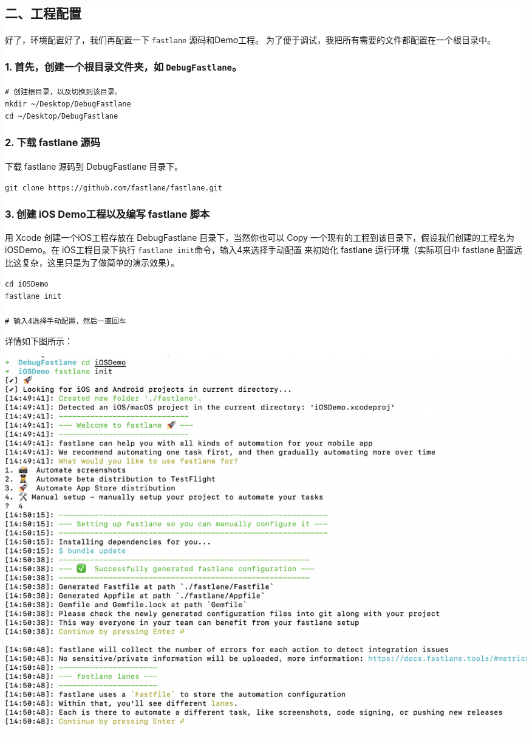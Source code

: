 ## 二、工程配置

好了，环境配置好了，我们再配置一下 `fastlane` 源码和Demo工程。
为了便于调试，我把所有需要的文件都配置在一个根目录中。

### 1. 首先，创建一个根目录文件夹，如 `DebugFastlane`。

```shell
# 创建根目录，以及切换到该目录。
mkdir ~/Desktop/DebugFastlane
cd ~/Desktop/DebugFastlane
```

### 2. 下载 fastlane 源码

下载 fastlane 源码到 DebugFastlane 目录下。
```
git clone https://github.com/fastlane/fastlane.git
```

### 3. 创建 iOS Demo工程以及编写 fastlane 脚本

用 Xcode 创建一个iOS工程存放在 DebugFastlane 目录下，当然你也可以 Copy 一个现有的工程到该目录下，假设我们创建的工程名为 iOSDemo。在 iOS工程目录下执行 `fastlane init`命令，输入4来选择手动配置 来初始化 fastlane 运行环境（实际项目中 fastlane 配置远比这复杂，这里只是为了做简单的演示效果）。

```shell
cd iOSDemo
fastlane init

# 输入4选择手动配置，然后一直回车
```

详情如下图所示：

![fastlane_init](media/16613391956005/fastlane_init.png)